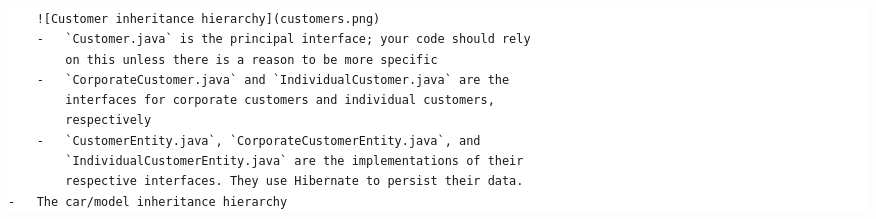         ![Customer inheritance hierarchy](customers.png)
        -   `Customer.java` is the principal interface; your code should rely
            on this unless there is a reason to be more specific
        -   `CorporateCustomer.java` and `IndividualCustomer.java` are the
            interfaces for corporate customers and individual customers,
            respectively
        -   `CustomerEntity.java`, `CorporateCustomerEntity.java`, and
            `IndividualCustomerEntity.java` are the implementations of their
            respective interfaces. They use Hibernate to persist their data.
    -   The car/model inheritance hierarchy